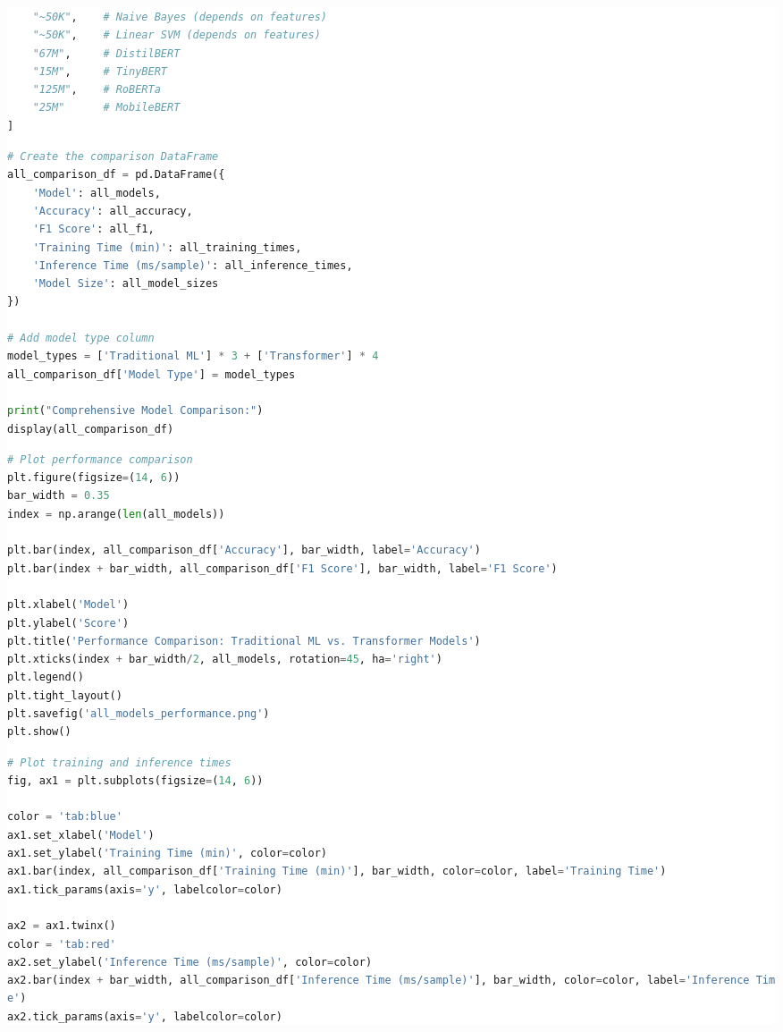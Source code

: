 ```python
    "~50K",    # Naive Bayes (depends on features)
    "~50K",    # Linear SVM (depends on features)
    "67M",     # DistilBERT
    "15M",     # TinyBERT
    "125M",    # RoBERTa
    "25M"      # MobileBERT
]
```

```python
# Create the comparison DataFrame
all_comparison_df = pd.DataFrame({
    'Model': all_models,
    'Accuracy': all_accuracy,
    'F1 Score': all_f1,
    'Training Time (min)': all_training_times,
    'Inference Time (ms/sample)': all_inference_times,
    'Model Size': all_model_sizes
})

# Add model type column
model_types = ['Traditional ML'] * 3 + ['Transformer'] * 4
all_comparison_df['Model Type'] = model_types

print("Comprehensive Model Comparison:")
display(all_comparison_df)
```

```python
# Plot performance comparison
plt.figure(figsize=(14, 6))
bar_width = 0.35
index = np.arange(len(all_models))

plt.bar(index, all_comparison_df['Accuracy'], bar_width, label='Accuracy')
plt.bar(index + bar_width, all_comparison_df['F1 Score'], bar_width, label='F1 Score')

plt.xlabel('Model')
plt.ylabel('Score')
plt.title('Performance Comparison: Traditional ML vs. Transformer Models')
plt.xticks(index + bar_width/2, all_models, rotation=45, ha='right')
plt.legend()
plt.tight_layout()
plt.savefig('all_models_performance.png')
plt.show()
```

```python
# Plot training and inference times
fig, ax1 = plt.subplots(figsize=(14, 6))

color = 'tab:blue'
ax1.set_xlabel('Model')
ax1.set_ylabel('Training Time (min)', color=color)
ax1.bar(index, all_comparison_df['Training Time (min)'], bar_width, color=color, label='Training Time')
ax1.tick_params(axis='y', labelcolor=color)

ax2 = ax1.twinx()
color = 'tab:red'
ax2.set_ylabel('Inference Time (ms/sample)', color=color)
ax2.bar(index + bar_width, all_comparison_df['Inference Time (ms/sample)'], bar_width, color=color, label='Inference Time')
ax2.tick_params(axis='y', labelcolor=color)

```